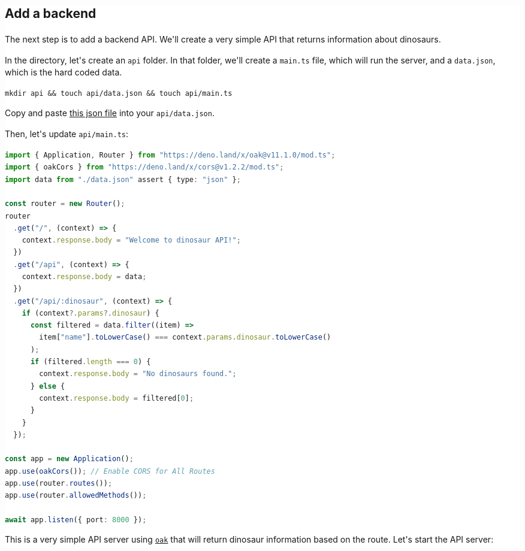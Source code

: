 ## Add a backend

The next step is to add a backend API. We'll create a very simple API that
returns information about dinosaurs.

In the directory, let's create an `api` folder. In that folder, we'll create a
`main.ts` file, which will run the server, and a `data.json`, which is the hard
coded data.

```
mkdir api && touch api/data.json && touch api/main.ts
```

Copy and paste
[this json file](https://github.com/denoland/deno-vue-example/blob/main/api/data.json)
into your `api/data.json`.

Then, let's update `api/main.ts`:

```ts
import { Application, Router } from "https://deno.land/x/oak@v11.1.0/mod.ts";
import { oakCors } from "https://deno.land/x/cors@v1.2.2/mod.ts";
import data from "./data.json" assert { type: "json" };

const router = new Router();
router
  .get("/", (context) => {
    context.response.body = "Welcome to dinosaur API!";
  })
  .get("/api", (context) => {
    context.response.body = data;
  })
  .get("/api/:dinosaur", (context) => {
    if (context?.params?.dinosaur) {
      const filtered = data.filter((item) =>
        item["name"].toLowerCase() === context.params.dinosaur.toLowerCase()
      );
      if (filtered.length === 0) {
        context.response.body = "No dinosaurs found.";
      } else {
        context.response.body = filtered[0];
      }
    }
  });

const app = new Application();
app.use(oakCors()); // Enable CORS for All Routes
app.use(router.routes());
app.use(router.allowedMethods());

await app.listen({ port: 8000 });
```

This is a very simple API server using [`oak`](https://deno.land/x/oak) that
will return dinosaur information based on the route. Let's start the API server:
